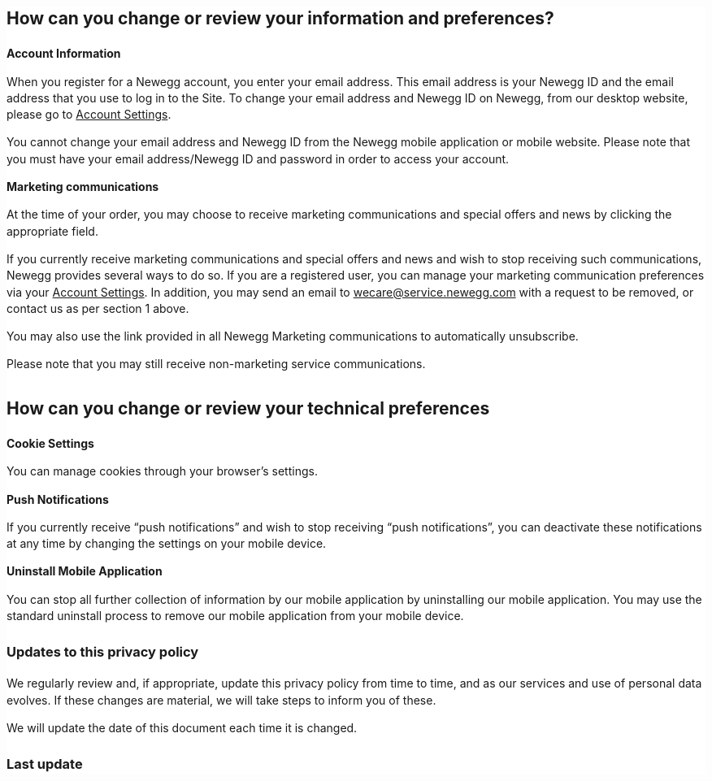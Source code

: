 How can you change or review your information and preferences?
--------------------------------------------------------------

**Account Information**

When you register for a Newegg account, you enter your email address. This email address is your Newegg ID and the email address that you use to log in to the Site. To change your email address and Newegg ID on Newegg, from our desktop website, please go to [Account Settings](https://secure.newegg.com/NewMyAccount/AccountSettings.aspx).

You cannot change your email address and Newegg ID from the Newegg mobile application or mobile website. Please note that you must have your email address/Newegg ID and password in order to access your account.

**Marketing communications**

At the time of your order, you may choose to receive marketing communications and special offers and news by clicking the appropriate field.

If you currently receive marketing communications and special offers and news and wish to stop receiving such communications, Newegg provides several ways to do so. If you are a registered user, you can manage your marketing communication preferences via your [Account Settings](https://secure.newegg.com/NewMyAccount/AccountSettings.aspx). In addition, you may send an email to [wecare@service.newegg.com](mailto:wecare@service.newegg.com) with a request to be removed, or contact us as per section 1 above.

You may also use the link provided in all Newegg Marketing communications to automatically unsubscribe.

Please note that you may still receive non-marketing service communications.

How can you change or review your technical preferences
-------------------------------------------------------

**Cookie Settings**

You can manage cookies through your browser’s settings.

**Push Notifications**

If you currently receive “push notifications” and wish to stop receiving “push notifications”, you can deactivate these notifications at any time by changing the settings on your mobile device.

**Uninstall Mobile Application**

You can stop all further collection of information by our mobile application by uninstalling our mobile application. You may use the standard uninstall process to remove our mobile application from your mobile device.

### Updates to this privacy policy

We regularly review and, if appropriate, update this privacy policy from time to time, and as our services and use of personal data evolves. If these changes are material, we will take steps to inform you of these.

We will update the date of this document each time it is changed.

### Last update
